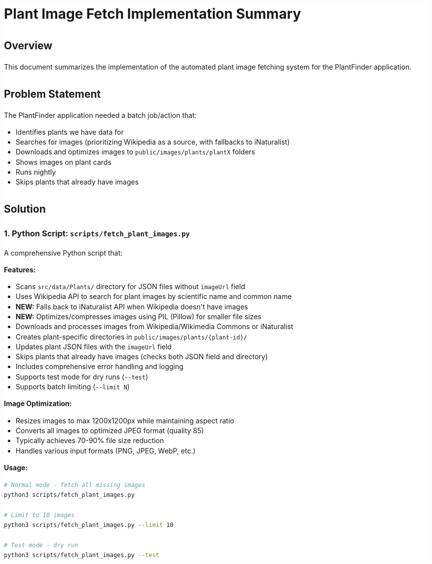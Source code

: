 # Plant Image Fetch Implementation Summary

## Overview

This document summarizes the implementation of the automated plant image fetching system for the PlantFinder application.

## Problem Statement

The PlantFinder application needed a batch job/action that:
- Identifies plants we have data for
- Searches for images (prioritizing Wikipedia as a source, with fallbacks to iNaturalist)
- Downloads and optimizes images to `public/images/plants/plantX` folders
- Shows images on plant cards
- Runs nightly
- Skips plants that already have images

## Solution

### 1. Python Script: `scripts/fetch_plant_images.py`

A comprehensive Python script that:

**Features:**
- Scans `src/data/Plants/` directory for JSON files without `imageUrl` field
- Uses Wikipedia API to search for plant images by scientific name and common name
- **NEW:** Falls back to iNaturalist API when Wikipedia doesn't have images
- **NEW:** Optimizes/compresses images using PIL (Pillow) for smaller file sizes
- Downloads and processes images from Wikipedia/Wikimedia Commons or iNaturalist
- Creates plant-specific directories in `public/images/plants/{plant-id}/`
- Updates plant JSON files with the `imageUrl` field
- Skips plants that already have images (checks both JSON field and directory)
- Includes comprehensive error handling and logging
- Supports test mode for dry runs (`--test`)
- Supports batch limiting (`--limit N`)

**Image Optimization:**
- Resizes images to max 1200x1200px while maintaining aspect ratio
- Converts all images to optimized JPEG format (quality 85)
- Typically achieves 70-90% file size reduction
- Handles various input formats (PNG, JPEG, WebP, etc.)

**Usage:**
```bash
# Normal mode - fetch all missing images
python3 scripts/fetch_plant_images.py

# Limit to 10 images
python3 scripts/fetch_plant_images.py --limit 10

# Test mode - dry run
python3 scripts/fetch_plant_images.py --test
```
